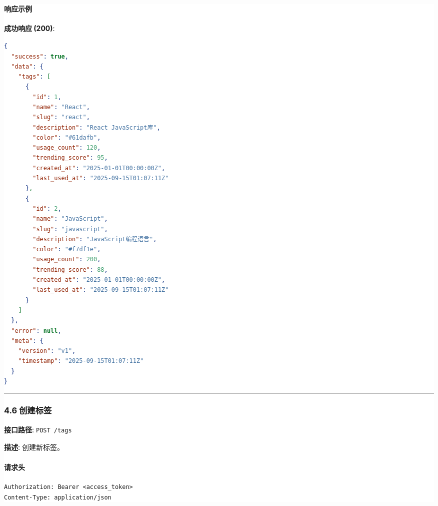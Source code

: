 #### 响应示例

**成功响应 (200)**:
```json
{
  "success": true,
  "data": {
    "tags": [
      {
        "id": 1,
        "name": "React",
        "slug": "react",
        "description": "React JavaScript库",
        "color": "#61dafb",
        "usage_count": 120,
        "trending_score": 95,
        "created_at": "2025-01-01T00:00:00Z",
        "last_used_at": "2025-09-15T01:07:11Z"
      },
      {
        "id": 2,
        "name": "JavaScript",
        "slug": "javascript",
        "description": "JavaScript编程语言",
        "color": "#f7df1e",
        "usage_count": 200,
        "trending_score": 88,
        "created_at": "2025-01-01T00:00:00Z",
        "last_used_at": "2025-09-15T01:07:11Z"
      }
    ]
  },
  "error": null,
  "meta": {
    "version": "v1",
    "timestamp": "2025-09-15T01:07:11Z"
  }
}
```

---

### 4.6 创建标签

**接口路径**: `POST /tags`

**描述**: 创建新标签。

#### 请求头

```
Authorization: Bearer <access_token>
Content-Type: application/json
```
